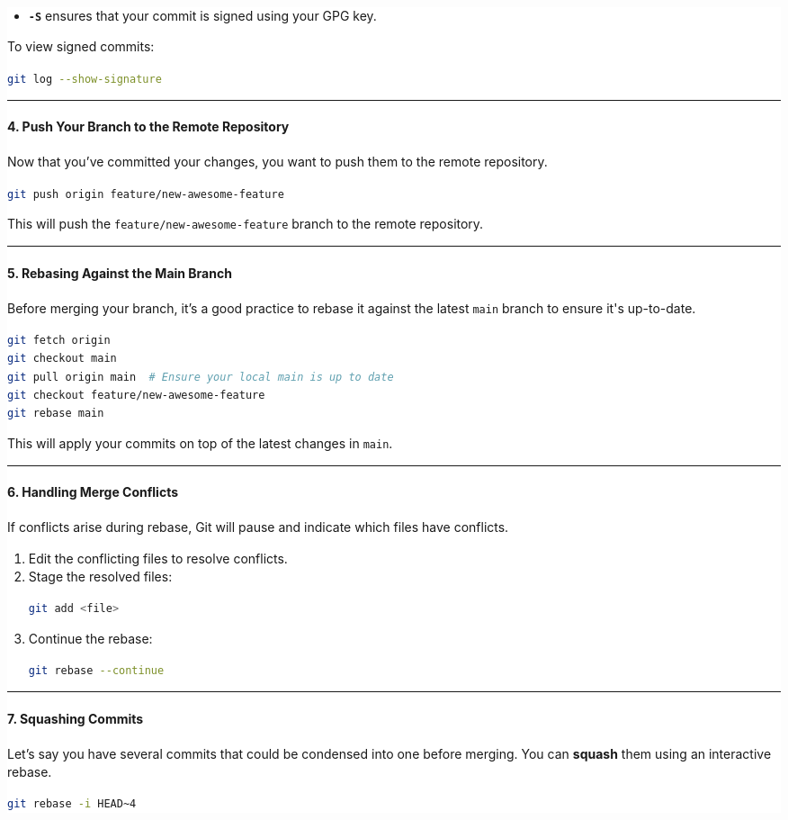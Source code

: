 - **`-S`** ensures that your commit is signed using your GPG key.

To view signed commits:
```bash
git log --show-signature
```

---

#### **4. Push Your Branch to the Remote Repository**
Now that you’ve committed your changes, you want to push them to the remote repository.

```bash
git push origin feature/new-awesome-feature
```

This will push the `feature/new-awesome-feature` branch to the remote repository.

---

#### **5. Rebasing Against the Main Branch**
Before merging your branch, it’s a good practice to rebase it against the latest `main` branch to ensure it's up-to-date.

```bash
git fetch origin
git checkout main
git pull origin main  # Ensure your local main is up to date
git checkout feature/new-awesome-feature
git rebase main
```

This will apply your commits on top of the latest changes in `main`.

---

#### **6. Handling Merge Conflicts**
If conflicts arise during rebase, Git will pause and indicate which files have conflicts.

1. Edit the conflicting files to resolve conflicts.
2. Stage the resolved files:
   ```bash
   git add <file>
   ```
3. Continue the rebase:
   ```bash
   git rebase --continue
   ```

---

#### **7. Squashing Commits**
Let’s say you have several commits that could be condensed into one before merging. You can **squash** them using an interactive rebase.

```bash
git rebase -i HEAD~4
```
